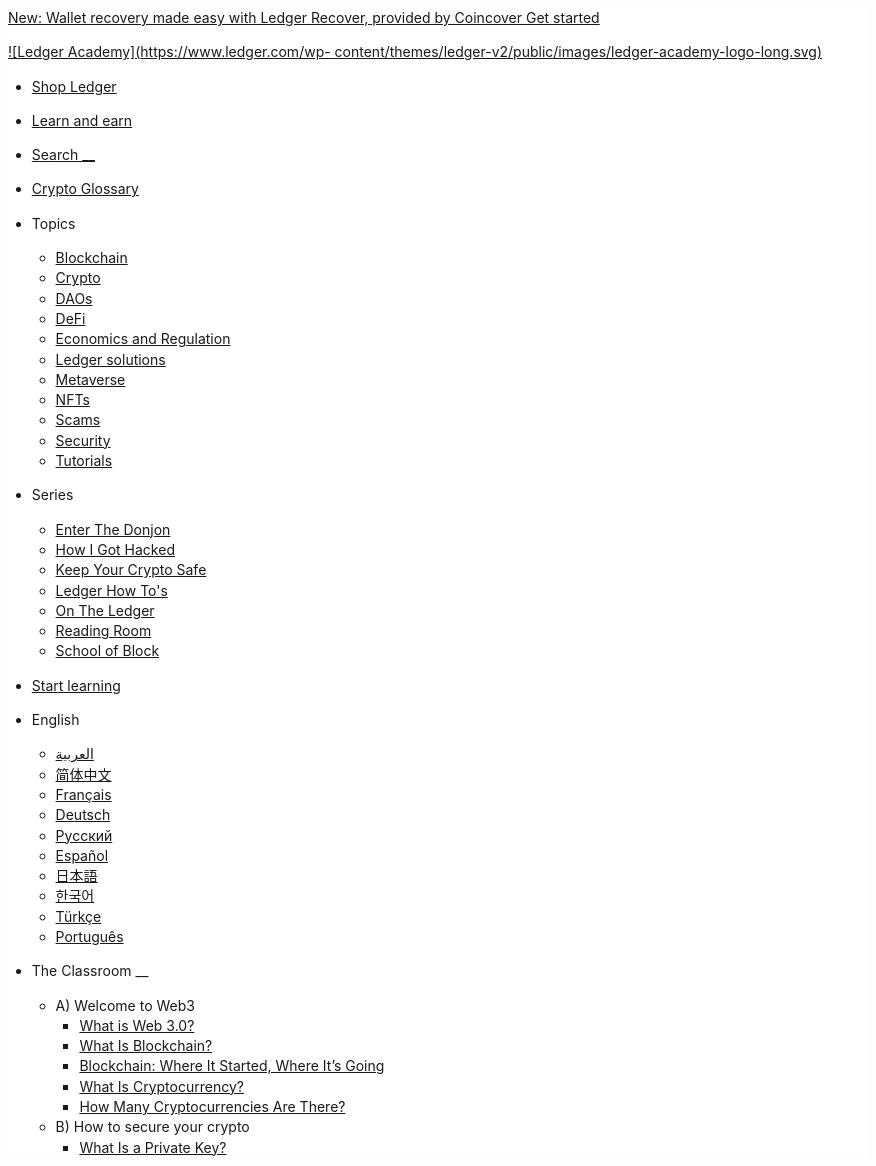 [ New: Wallet recovery made easy with Ledger Recover, provided by Coincover
Get started ](https://shop.ledger.com/pages/ledger-recover)

[ ![Ledger Academy](https://www.ledger.com/wp-
content/themes/ledger-v2/public/images/ledger-academy-logo-long.svg)
](https://www.ledger.com/academy "Ledger Academy")

  * [ Shop Ledger ](https://shop.ledger.com/)
  * [ Learn and earn  ](https://quest.ledger.com)
  * [ Search __](https://www.ledger.com/academy/library)
  * [ Crypto Glossary ](https://www.ledger.com/academy/glossary)
  * Topics
    * [Blockchain](https://www.ledger.com/academy/library/topic/blockchain)
    * [Crypto](https://www.ledger.com/academy/library/topic/crypto)
    * [DAOs](https://www.ledger.com/academy/library/topic/daos)
    * [DeFi](https://www.ledger.com/academy/library/topic/defi)
    * [Economics and Regulation](https://www.ledger.com/academy/library/topic/economics-and-regulation)
    * [Ledger solutions](https://www.ledger.com/academy/library/topic/ledgersolutions)
    * [Metaverse](https://www.ledger.com/academy/library/topic/metaverse)
    * [NFTs](https://www.ledger.com/academy/library/topic/nfts)
    * [Scams](https://www.ledger.com/academy/library/topic/scams)
    * [Security](https://www.ledger.com/academy/library/topic/security)
    * [Tutorials](https://www.ledger.com/academy/library/topic/tutorials)
  * Series
    * [Enter The Donjon](https://www.ledger.com/academy/series/enter-the-donjon)
    * [How I Got Hacked](https://www.ledger.com/academy/series/how-i-got-hacked)
    * [Keep Your Crypto Safe](https://www.ledger.com/academy/series/get-your-crypto-safe)
    * [Ledger How To's](https://www.ledger.com/academy/series/ledger-how-tos)
    * [On The Ledger](https://www.ledger.com/academy/series/on-the-ledger)
    * [Reading Room](https://www.ledger.com/academy/series/reading-room)
    * [School of Block](https://www.ledger.com/academy/series/school-of-block)
  * [Start learning](https://www.ledger.com/academy/what-is-web-30-everything-you-need-to-know)
  * English
    * [العربية](https://www.ledger.com/ar/academy/%D9%85%D8%A7-%D9%87%D9%8A-%D8%A8%D8%A7%D9%84%D8%AA%D8%AD%D8%AF%D9%8A%D8%AF-%D8%A7%D9%84%D8%B9%D9%85%D9%84%D8%A9-%D8%A7%D9%84%D9%85%D8%B4%D9%81%D8%B1%D8%A9)
    * [简体中文](https://www.ledger.com/zh-hans/academy/%E5%88%B0%E5%BA%95%E4%BB%80%E4%B9%88%E6%98%AF%E5%8A%A0%E5%AF%86%E8%B4%A7%E5%B8%81)
    * [Français](https://www.ledger.com/fr/academy/quest-ce-quune-cryptomonnaienbsp)
    * [Deutsch](https://www.ledger.com/de/academy/was-genau-ist-eine-kryptowaehrung)
    * [Русский](https://www.ledger.com/ru/academy/%D0%A7%D1%82%D0%BE-%D1%82%D0%B0%D0%BA%D0%BE%D0%B5-%D0%BA%D1%80%D0%B8%D0%BF%D1%82%D0%BE%D0%B2%D0%B0%D0%BB%D1%8E%D1%82%D1%8B-%D0%BD%D0%B0-%D1%81%D0%B0%D0%BC%D0%BE%D0%BC-%D0%B4%D0%B5%D0%BB%D0%B5)
    * [Español](https://www.ledger.com/es/academy/que-son-exactamente-las-criptodivisas)
    * [日本語](https://www.ledger.com/ja/academy/%E6%9A%97%E5%8F%B7%E9%80%9A%E8%B2%A8%E3%81%A8%E3%81%AF%E6%AD%A3%E7%A2%BA%E3%81%AB%E3%81%AF%E4%BD%95%E3%81%A7%E3%81%99%E3%81%8B)
    * [한국어](https://www.ledger.com/ko/academy/%EA%B7%B8%EB%A0%87%EB%8B%A4%EB%A9%B4-%EC%95%94%ED%98%B8%ED%99%94%ED%8F%90%EB%9E%80-%EC%A0%95%ED%99%95%ED%9E%88-%EB%AC%B4%EC%97%87%EC%9D%BC%EA%B9%8C%EC%9A%94)
    * [Türkçe](https://www.ledger.com/tr/academy/1-web-3-0a-hos-geldiniz/kripto-para-tam-olarak-nedir)
    * [Português](https://www.ledger.com/pt-br/academy/o-que-exatamente-sao-criptomoedas)

  * The Classroom __
    * A) Welcome to Web3
      * [What is Web 3.0?](https://www.ledger.com/academy/what-is-web-30-everything-you-need-to-know "What is Web 3.0?")
      * [What Is Blockchain?](https://www.ledger.com/academy/what-is-blockchain "What Is Blockchain?")
      * [Blockchain: Where It Started, Where It’s Going](https://www.ledger.com/academy/blockchain-generations-explained "Blockchain: Where It Started, Where It’s Going")
      * [What Is Cryptocurrency?](https://www.ledger.com/academy/what-is-cryptocurrency "What Is Cryptocurrency?")
      * [How Many Cryptocurrencies Are There?](https://www.ledger.com/academy/how-many-cryptos-are-there "How Many Cryptocurrencies Are There?")
    * B) How to secure your crypto
      * [What Is a Private Key?](https://www.ledger.com/academy/whats-a-private-key "What Is a Private Key?")
